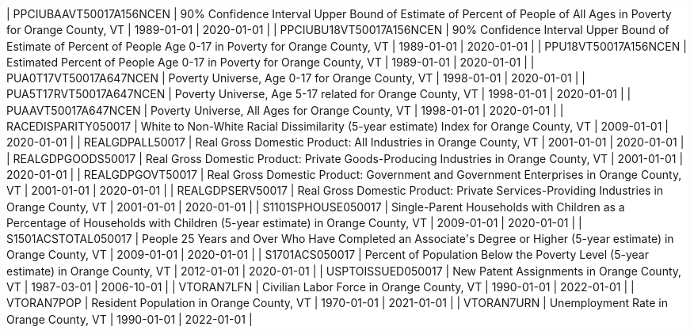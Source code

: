 | PPCIUBAAVT50017A156NCEN   | 90% Confidence Interval Upper Bound of Estimate of Percent of People of All Ages in Poverty for Orange County, VT                                                          | 1989-01-01          | 2020-01-01        |
| PPCIUBU18VT50017A156NCEN  | 90% Confidence Interval Upper Bound of Estimate of Percent of People Age 0-17 in Poverty for Orange County, VT                                                             | 1989-01-01          | 2020-01-01        |
| PPU18VT50017A156NCEN      | Estimated Percent of People Age 0-17 in Poverty for Orange County, VT                                                                                                      | 1989-01-01          | 2020-01-01        |
| PUA0T17VT50017A647NCEN    | Poverty Universe, Age 0-17 for Orange County, VT                                                                                                                           | 1998-01-01          | 2020-01-01        |
| PUA5T17RVT50017A647NCEN   | Poverty Universe, Age 5-17 related for Orange County, VT                                                                                                                   | 1998-01-01          | 2020-01-01        |
| PUAAVT50017A647NCEN       | Poverty Universe, All Ages for Orange County, VT                                                                                                                           | 1998-01-01          | 2020-01-01        |
| RACEDISPARITY050017       | White to Non-White Racial Dissimilarity (5-year estimate) Index for Orange County, VT                                                                                      | 2009-01-01          | 2020-01-01        |
| REALGDPALL50017           | Real Gross Domestic Product: All Industries in Orange County, VT                                                                                                           | 2001-01-01          | 2020-01-01        |
| REALGDPGOODS50017         | Real Gross Domestic Product: Private Goods-Producing Industries in Orange County, VT                                                                                       | 2001-01-01          | 2020-01-01        |
| REALGDPGOVT50017          | Real Gross Domestic Product: Government and Government Enterprises in Orange County, VT                                                                                    | 2001-01-01          | 2020-01-01        |
| REALGDPSERV50017          | Real Gross Domestic Product: Private Services-Providing Industries in Orange County, VT                                                                                    | 2001-01-01          | 2020-01-01        |
| S1101SPHOUSE050017        | Single-Parent Households with Children as a Percentage of Households with Children (5-year estimate) in Orange County, VT                                                  | 2009-01-01          | 2020-01-01        |
| S1501ACSTOTAL050017       | People 25 Years and Over Who Have Completed an Associate's Degree or Higher (5-year estimate) in Orange County, VT                                                         | 2009-01-01          | 2020-01-01        |
| S1701ACS050017            | Percent of Population Below the Poverty Level (5-year estimate) in Orange County, VT                                                                                       | 2012-01-01          | 2020-01-01        |
| USPTOISSUED050017         | New Patent Assignments in Orange County, VT                                                                                                                                | 1987-03-01          | 2006-10-01        |
| VTORAN7LFN                | Civilian Labor Force in Orange County, VT                                                                                                                                  | 1990-01-01          | 2022-01-01        |
| VTORAN7POP                | Resident Population in Orange County, VT                                                                                                                                   | 1970-01-01          | 2021-01-01        |
| VTORAN7URN                | Unemployment Rate in Orange County, VT                                                                                                                                     | 1990-01-01          | 2022-01-01        |